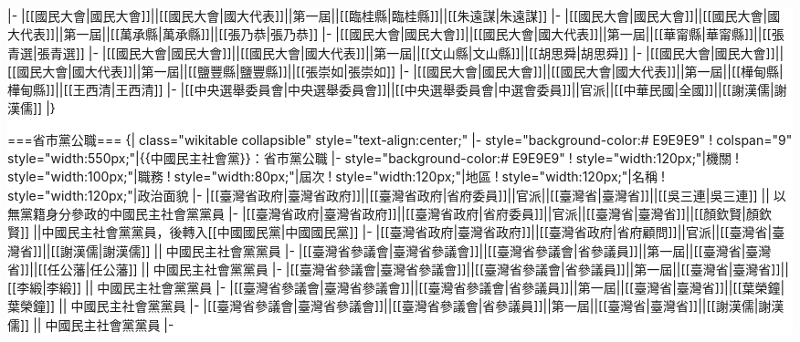 |-
|[[國民大會|國民大會]]||[[國民大會|國大代表]]||第一屆||[[臨桂縣|臨桂縣]]||[[朱遠謀|朱遠謀]]
|-
|[[國民大會|國民大會]]||[[國民大會|國大代表]]||第一屆||[[萬承縣|萬承縣]]||[[張乃恭|張乃恭]]
|-
|[[國民大會|國民大會]]||[[國民大會|國大代表]]||第一屆||[[華甯縣|華甯縣]]||[[張青選|張青選]]
|-
|[[國民大會|國民大會]]||[[國民大會|國大代表]]||第一屆||[[文山縣|文山縣]]||[[胡思舜|胡思舜]]
|-
|[[國民大會|國民大會]]||[[國民大會|國大代表]]||第一屆||[[鹽豐縣|鹽豐縣]]||[[張崇如|張崇如]]
|-
|[[國民大會|國民大會]]||[[國民大會|國大代表]]||第一屆||[[樺甸縣|樺甸縣]]||[[王西清|王西清]]
|-
|[[中央選舉委員會|中央選舉委員會]]||[[中央選舉委員會|中選會委員]]||官派||[[中華民國|全國]]||[[謝漢儒|謝漢儒]]
|}

===省市黨公職===
{| class="wikitable collapsible" style="text-align:center;" 
|- style="background-color:# E9E9E9"
! colspan="9" style="width:550px;"|{{中國民主社會黨}}：省市黨公職
|- style="background-color:# E9E9E9"
! style="width:120px;"|機關
! style="width:100px;"|職務
! style="width:80px;"|屆次
! style="width:120px;"|地區
! style="width:120px;"|名稱
! style="width:120px;"|政治面貌
|-
|[[臺灣省政府|臺灣省政府]]||[[臺灣省政府|省府委員]]||官派||[[臺灣省|臺灣省]]||[[吳三連|吳三連]] || 以無黨籍身分參政的中國民主社會黨黨員
|-
|[[臺灣省政府|臺灣省政府]]||[[臺灣省政府|省府委員]]||官派||[[臺灣省|臺灣省]]||[[顏欽賢|顏欽賢]] ||中國民主社會黨黨員，後轉入[[中國國民黨|中國國民黨]]
|-
|[[臺灣省政府|臺灣省政府]]||[[臺灣省政府|省府顧問]]||官派||[[臺灣省|臺灣省]]||[[謝漢儒|謝漢儒]] || 中國民主社會黨黨員
|-
|[[臺灣省參議會|臺灣省參議會]]||[[臺灣省參議會|省參議員]]||第一屆||[[臺灣省|臺灣省]]||[[任公藩|任公藩]] || 中國民主社會黨黨員
|-
|[[臺灣省參議會|臺灣省參議會]]||[[臺灣省參議會|省參議員]]||第一屆||[[臺灣省|臺灣省]]||[[李緞|李緞]] || 中國民主社會黨黨員
|-
|[[臺灣省參議會|臺灣省參議會]]||[[臺灣省參議會|省參議員]]||第一屆||[[臺灣省|臺灣省]]||[[葉榮鐘|葉榮鐘]] || 中國民主社會黨黨員
|-
|[[臺灣省參議會|臺灣省參議會]]||[[臺灣省參議會|省參議員]]||第一屆||[[臺灣省|臺灣省]]||[[謝漢儒|謝漢儒]] || 中國民主社會黨黨員
|-